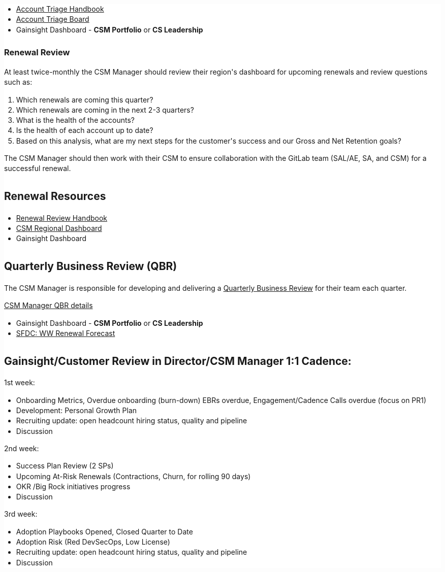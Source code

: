 - [Account Triage Handbook](/handbook/customer-success/csm/health-score-triage/)
- [Account Triage Board](https://gitlab.com/gitlab-com/customer-success/account-triage/-/boards/703769)
- Gainsight Dashboard - **CSM Portfolio** or **CS Leadership**

### Renewal Review

At least twice-monthly the CSM Manager should review their region's dashboard for upcoming renewals and review questions such as:

1. Which renewals are coming this quarter?
1. Which renewals are coming in the next 2-3 quarters?
1. What is the health of the accounts?
1. Is the health of each account up to date?
1. Based on this analysis, what are my next steps for the customer's success and our Gross and Net Retention goals?

The CSM Manager should then work with their CSM to ensure collaboration with the GitLab team (SAL/AE, SA, and CSM) for a successful renewal.

## Renewal Resources

- [Renewal Review Handbook](/handbook/customer-success/csm/renewals/)
- [CSM Regional Dashboard](https://gitlab.my.salesforce.com/01Z4M000000slMT)
- Gainsight Dashboard

## Quarterly Business Review (QBR)

The CSM Manager is responsible for developing and delivering a [Quarterly Business Review](/handbook/sales/qbrs/) for their team each quarter.

[CSM Manager QBR details](/handbook/customer-success/csm/csm-manager/qbr/)

- Gainsight Dashboard - **CSM Portfolio** or **CS Leadership**
- [SFDC: WW Renewal Forecast](https://gitlab.my.salesforce.com/00O4M000004aARC)

## Gainsight/Customer Review in Director/CSM Manager 1:1 Cadence: 

1st week: 
- Onboarding Metrics, Overdue onboarding (burn-down) EBRs overdue, Engagement/Cadence Calls overdue (focus on PR1)
- Development: Personal Growth Plan
- Recruiting update: open headcount hiring status, quality and pipeline
- Discussion

2nd week:
- Success Plan Review (2 SPs)
- Upcoming At-Risk Renewals (Contractions, Churn, for rolling 90 days)
- OKR /Big Rock initiatives progress
- Discussion

3rd week:
- Adoption Playbooks Opened, Closed Quarter to Date
- Adoption Risk (Red DevSecOps, Low License)
- Recruiting update: open headcount hiring status, quality and pipeline
- Discussion

